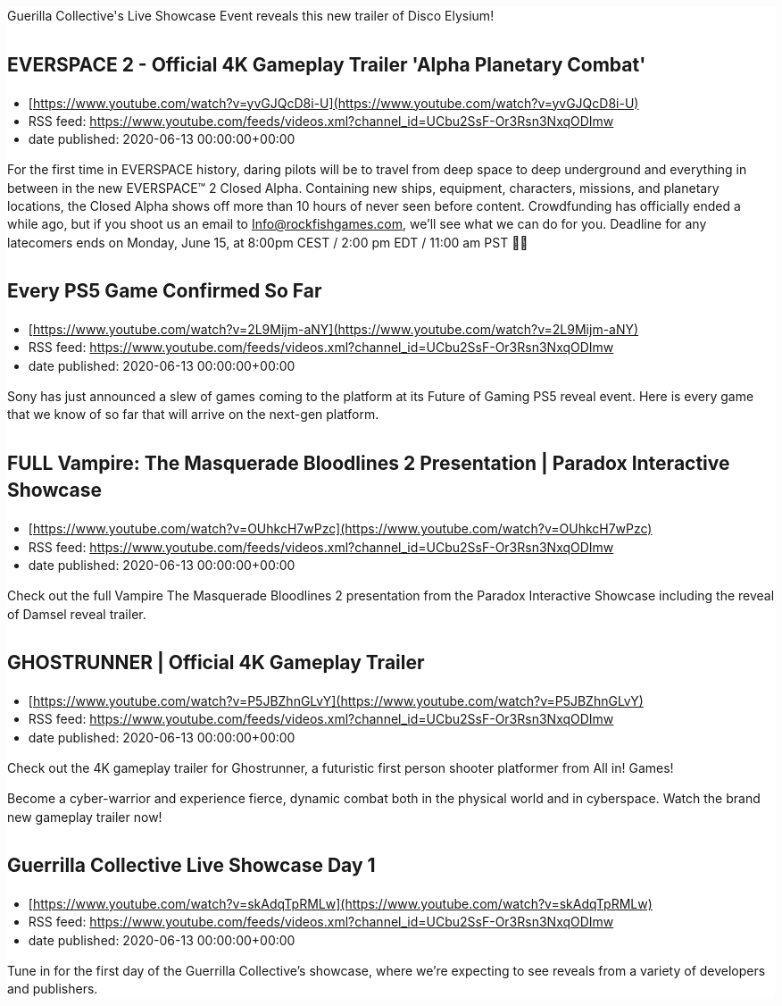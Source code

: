 Guerilla Collective's Live Showcase Event reveals this new trailer of Disco Elysium!

## EVERSPACE 2 - Official 4K Gameplay Trailer 'Alpha Planetary Combat'
 - [https://www.youtube.com/watch?v=yvGJQcD8i-U](https://www.youtube.com/watch?v=yvGJQcD8i-U)
 - RSS feed: https://www.youtube.com/feeds/videos.xml?channel_id=UCbu2SsF-Or3Rsn3NxqODImw
 - date published: 2020-06-13 00:00:00+00:00

For the first time in EVERSPACE history, daring pilots will be to travel from deep space to deep underground and everything in between in the new EVERSPACE™ 2 Closed Alpha. Containing new ships, equipment, characters, missions, and planetary locations, the Closed Alpha shows off more than 10 hours of never seen before content. Crowdfunding has officially ended a while ago, but if you shoot us an email to Info@rockfishgames.com, we’ll see what we can do for you. Deadline for any latecomers ends on Monday, June 15, at 8:00pm CEST / 2:00 pm EDT / 11:00 am PST 🚀😃

## Every PS5 Game Confirmed So Far
 - [https://www.youtube.com/watch?v=2L9Mijm-aNY](https://www.youtube.com/watch?v=2L9Mijm-aNY)
 - RSS feed: https://www.youtube.com/feeds/videos.xml?channel_id=UCbu2SsF-Or3Rsn3NxqODImw
 - date published: 2020-06-13 00:00:00+00:00

Sony has just announced a slew of games coming to the platform at its Future of Gaming PS5 reveal event. Here is every game that we know of so far that will arrive on the next-gen platform.

## FULL Vampire: The Masquerade Bloodlines 2 Presentation | Paradox Interactive Showcase
 - [https://www.youtube.com/watch?v=OUhkcH7wPzc](https://www.youtube.com/watch?v=OUhkcH7wPzc)
 - RSS feed: https://www.youtube.com/feeds/videos.xml?channel_id=UCbu2SsF-Or3Rsn3NxqODImw
 - date published: 2020-06-13 00:00:00+00:00

Check out the full Vampire The Masquerade Bloodlines 2 presentation from the Paradox Interactive Showcase including the reveal of Damsel reveal trailer.

## GHOSTRUNNER | Official 4K Gameplay Trailer
 - [https://www.youtube.com/watch?v=P5JBZhnGLvY](https://www.youtube.com/watch?v=P5JBZhnGLvY)
 - RSS feed: https://www.youtube.com/feeds/videos.xml?channel_id=UCbu2SsF-Or3Rsn3NxqODImw
 - date published: 2020-06-13 00:00:00+00:00

Check out the 4K gameplay trailer for Ghostrunner, a futuristic first person shooter platformer from All in! Games!


Become a cyber-warrior and experience fierce, dynamic combat both in the physical world and in cyberspace. Watch the brand new gameplay trailer now!

## Guerrilla Collective Live Showcase Day 1
 - [https://www.youtube.com/watch?v=skAdqTpRMLw](https://www.youtube.com/watch?v=skAdqTpRMLw)
 - RSS feed: https://www.youtube.com/feeds/videos.xml?channel_id=UCbu2SsF-Or3Rsn3NxqODImw
 - date published: 2020-06-13 00:00:00+00:00

Tune in for the first day of the Guerrilla Collective’s showcase, where we’re expecting to see reveals from a variety of developers and publishers.
